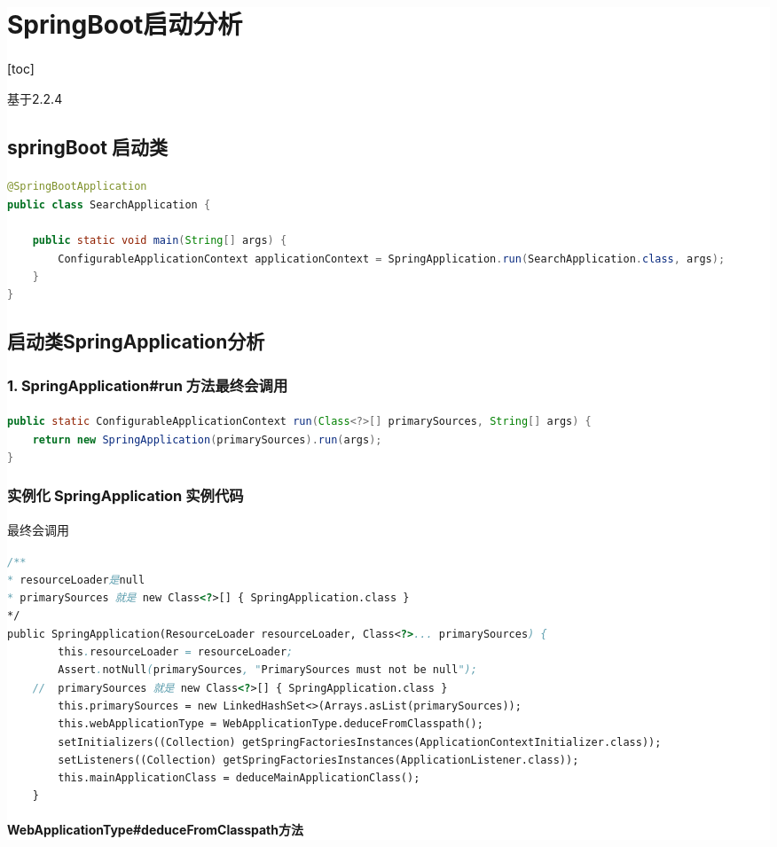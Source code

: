 # SpringBoot启动分析

[toc]

基于2.2.4

## springBoot 启动类

```java
@SpringBootApplication
public class SearchApplication {

    public static void main(String[] args) {
        ConfigurableApplicationContext applicationContext = SpringApplication.run(SearchApplication.class, args);
    }
}
```

## 启动类SpringApplication分析

### 1. SpringApplication#run 方法最终会调用

```java
public static ConfigurableApplicationContext run(Class<?>[] primarySources, String[] args) {
	return new SpringApplication(primarySources).run(args);
}
```

### 实例化 SpringApplication 实例代码

最终会调用 

```java
/**
* resourceLoader是null
* primarySources 就是 new Class<?>[] { SpringApplication.class }
*/
public SpringApplication(ResourceLoader resourceLoader, Class<?>... primarySources) {
		this.resourceLoader = resourceLoader;
		Assert.notNull(primarySources, "PrimarySources must not be null");
    //  primarySources 就是 new Class<?>[] { SpringApplication.class }
		this.primarySources = new LinkedHashSet<>(Arrays.asList(primarySources));
		this.webApplicationType = WebApplicationType.deduceFromClasspath();
		setInitializers((Collection) getSpringFactoriesInstances(ApplicationContextInitializer.class));
		setListeners((Collection) getSpringFactoriesInstances(ApplicationListener.class));
		this.mainApplicationClass = deduceMainApplicationClass();
	}
```

#### WebApplicationType#deduceFromClasspath方法
